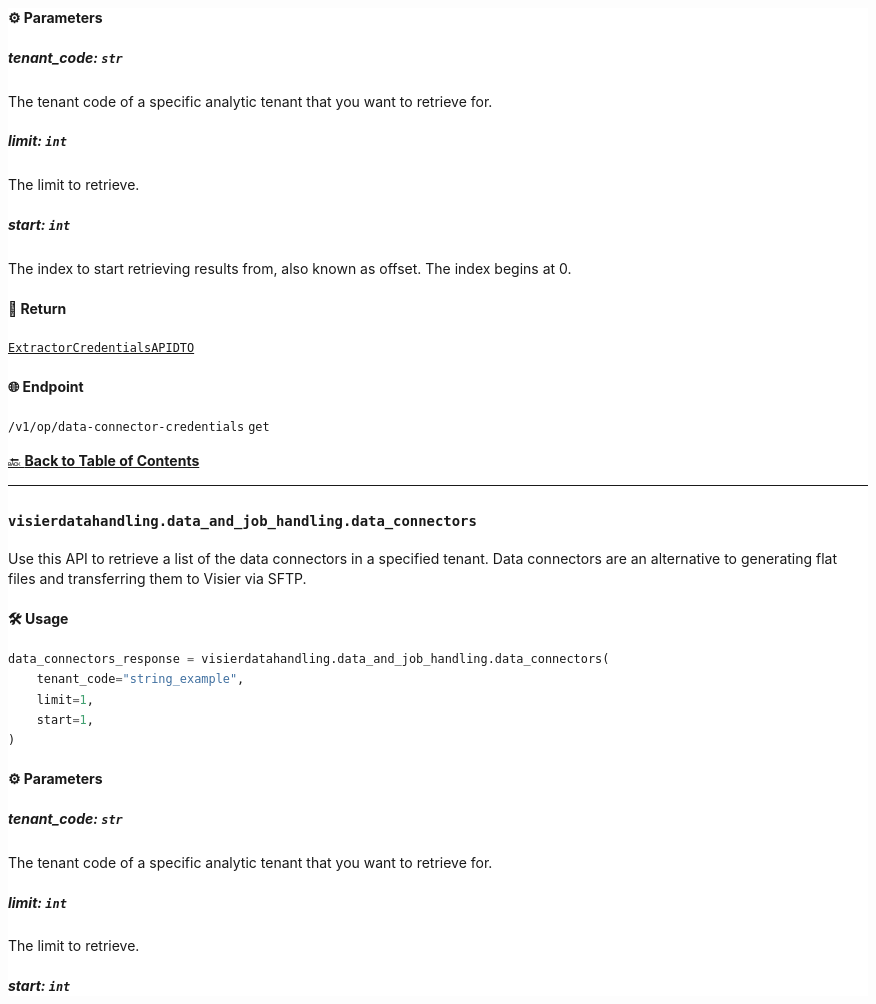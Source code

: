 #### ⚙️ Parameters<a id="⚙️-parameters"></a>

##### tenant_code: `str`<a id="tenant_code-str"></a>

The tenant code of a specific analytic tenant that you want to retrieve for.

##### limit: `int`<a id="limit-int"></a>

The limit to retrieve.

##### start: `int`<a id="start-int"></a>

The index to start retrieving results from, also known as offset. The index begins at 0.

#### 🔄 Return<a id="🔄-return"></a>

[`ExtractorCredentialsAPIDTO`](./visier_data_handling_python_sdk/pydantic/extractor_credentials_apidto.py)

#### 🌐 Endpoint<a id="🌐-endpoint"></a>

`/v1/op/data-connector-credentials` `get`

[🔙 **Back to Table of Contents**](#table-of-contents)

---

### `visierdatahandling.data_and_job_handling.data_connectors`<a id="visierdatahandlingdata_and_job_handlingdata_connectors"></a>

Use this API to retrieve a list of the data connectors in a specified tenant. Data connectors are an alternative
 to generating flat files and transferring them to Visier via SFTP.

#### 🛠️ Usage<a id="🛠️-usage"></a>

```python
data_connectors_response = visierdatahandling.data_and_job_handling.data_connectors(
    tenant_code="string_example",
    limit=1,
    start=1,
)
```

#### ⚙️ Parameters<a id="⚙️-parameters"></a>

##### tenant_code: `str`<a id="tenant_code-str"></a>

The tenant code of a specific analytic tenant that you want to retrieve for.

##### limit: `int`<a id="limit-int"></a>

The limit to retrieve.

##### start: `int`<a id="start-int"></a>
